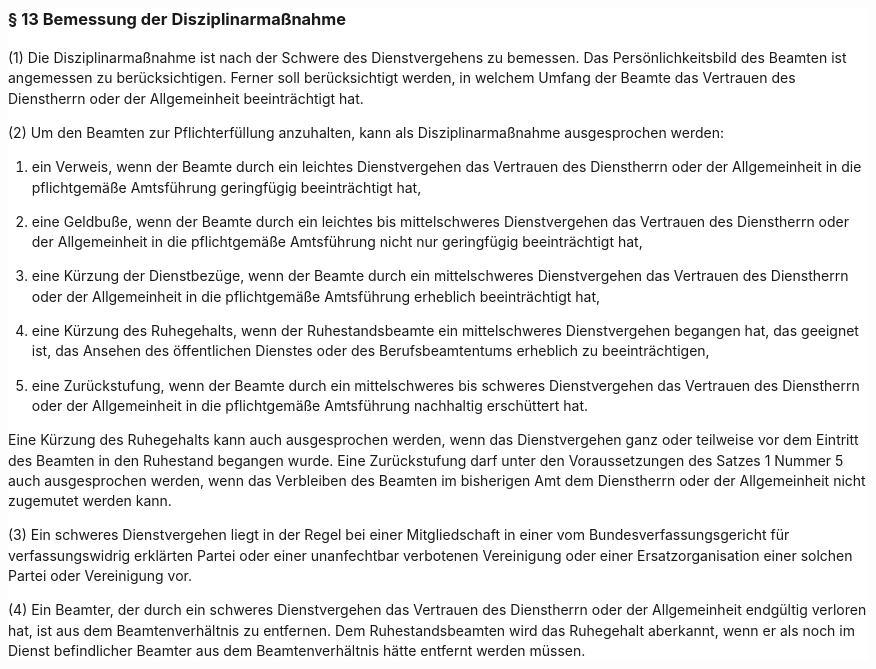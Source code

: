 
### § 13 Bemessung der Disziplinarmaßnahme

(1) Die Disziplinarmaßnahme ist nach der Schwere des Dienstvergehens
zu bemessen. Das Persönlichkeitsbild des Beamten ist angemessen zu
berücksichtigen. Ferner soll berücksichtigt werden, in welchem Umfang
der Beamte das Vertrauen des Dienstherrn oder der Allgemeinheit
beeinträchtigt hat.

(2) Um den Beamten zur Pflichterfüllung anzuhalten, kann als
Disziplinarmaßnahme ausgesprochen werden:

1.  ein Verweis, wenn der Beamte durch ein leichtes Dienstvergehen das
    Vertrauen des Dienstherrn oder der Allgemeinheit in die pflichtgemäße
    Amtsführung geringfügig beeinträchtigt hat,


2.  eine Geldbuße, wenn der Beamte durch ein leichtes bis mittelschweres
    Dienstvergehen das Vertrauen des Dienstherrn oder der Allgemeinheit in
    die pflichtgemäße Amtsführung nicht nur geringfügig beeinträchtigt
    hat,


3.  eine Kürzung der Dienstbezüge, wenn der Beamte durch ein
    mittelschweres Dienstvergehen das Vertrauen des Dienstherrn oder der
    Allgemeinheit in die pflichtgemäße Amtsführung erheblich
    beeinträchtigt hat,


4.  eine Kürzung des Ruhegehalts, wenn der Ruhestandsbeamte ein
    mittelschweres Dienstvergehen begangen hat, das geeignet ist, das
    Ansehen des öffentlichen Dienstes oder des Berufsbeamtentums erheblich
    zu beeinträchtigen,


5.  eine Zurückstufung, wenn der Beamte durch ein mittelschweres bis
    schweres Dienstvergehen das Vertrauen des Dienstherrn oder der
    Allgemeinheit in die pflichtgemäße Amtsführung nachhaltig erschüttert
    hat.



Eine Kürzung des Ruhegehalts kann auch ausgesprochen werden, wenn das
Dienstvergehen ganz oder teilweise vor dem Eintritt des Beamten in den
Ruhestand begangen wurde. Eine Zurückstufung darf unter den
Voraussetzungen des Satzes 1 Nummer 5 auch ausgesprochen werden, wenn
das Verbleiben des Beamten im bisherigen Amt dem Dienstherrn oder der
Allgemeinheit nicht zugemutet werden kann.

(3) Ein schweres Dienstvergehen liegt in der Regel bei einer
Mitgliedschaft in einer vom Bundesverfassungsgericht für
verfassungswidrig erklärten Partei oder einer unanfechtbar verbotenen
Vereinigung oder einer Ersatzorganisation einer solchen Partei oder
Vereinigung vor.

(4) Ein Beamter, der durch ein schweres Dienstvergehen das Vertrauen
des Dienstherrn oder der Allgemeinheit endgültig verloren hat, ist aus
dem Beamtenverhältnis zu entfernen. Dem Ruhestandsbeamten wird das
Ruhegehalt aberkannt, wenn er als noch im Dienst befindlicher Beamter
aus dem Beamtenverhältnis hätte entfernt werden müssen.
